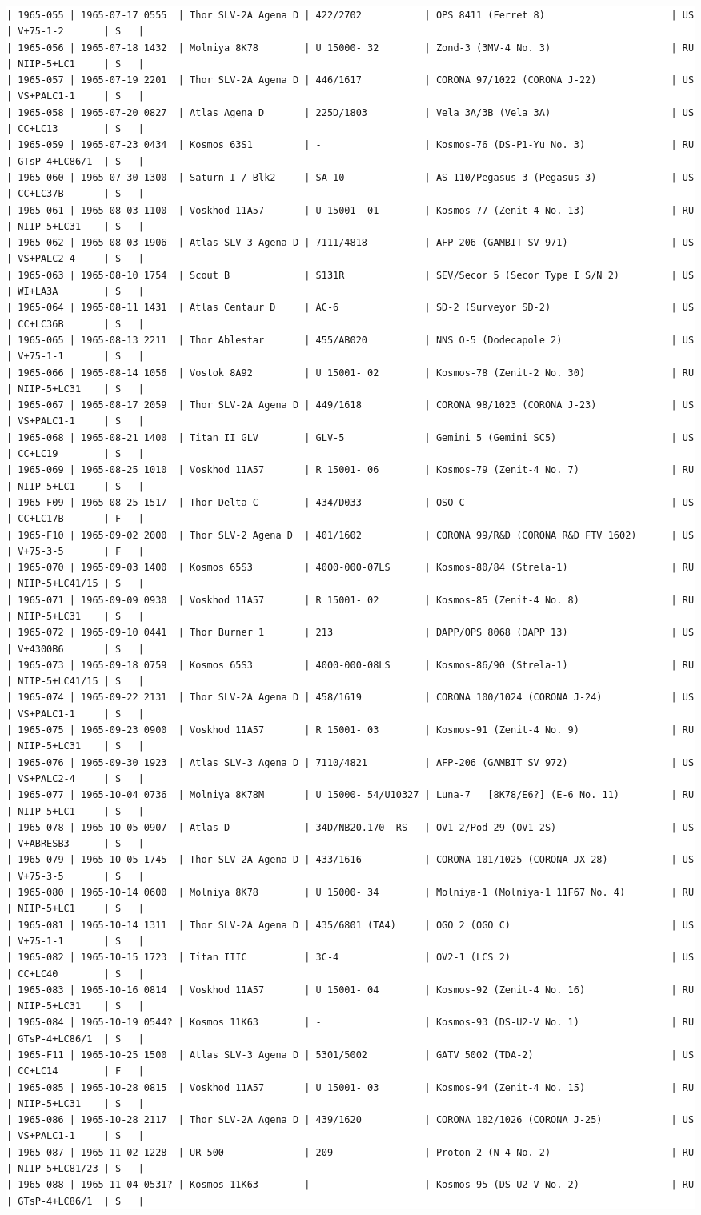     | 1965-055 | 1965-07-17 0555  | Thor SLV-2A Agena D | 422/2702           | OPS 8411 (Ferret 8)                      | US   | V+75-1-2       | S   |
    | 1965-056 | 1965-07-18 1432  | Molniya 8K78        | U 15000- 32        | Zond-3 (3MV-4 No. 3)                     | RU   | NIIP-5+LC1     | S   |
    | 1965-057 | 1965-07-19 2201  | Thor SLV-2A Agena D | 446/1617           | CORONA 97/1022 (CORONA J-22)             | US   | VS+PALC1-1     | S   |
    | 1965-058 | 1965-07-20 0827  | Atlas Agena D       | 225D/1803          | Vela 3A/3B (Vela 3A)                     | US   | CC+LC13        | S   |
    | 1965-059 | 1965-07-23 0434  | Kosmos 63S1         | -                  | Kosmos-76 (DS-P1-Yu No. 3)               | RU   | GTsP-4+LC86/1  | S   |
    | 1965-060 | 1965-07-30 1300  | Saturn I / Blk2     | SA-10              | AS-110/Pegasus 3 (Pegasus 3)             | US   | CC+LC37B       | S   |
    | 1965-061 | 1965-08-03 1100  | Voskhod 11A57       | U 15001- 01        | Kosmos-77 (Zenit-4 No. 13)               | RU   | NIIP-5+LC31    | S   |
    | 1965-062 | 1965-08-03 1906  | Atlas SLV-3 Agena D | 7111/4818          | AFP-206 (GAMBIT SV 971)                  | US   | VS+PALC2-4     | S   |
    | 1965-063 | 1965-08-10 1754  | Scout B             | S131R              | SEV/Secor 5 (Secor Type I S/N 2)         | US   | WI+LA3A        | S   |
    | 1965-064 | 1965-08-11 1431  | Atlas Centaur D     | AC-6               | SD-2 (Surveyor SD-2)                     | US   | CC+LC36B       | S   |
    | 1965-065 | 1965-08-13 2211  | Thor Ablestar       | 455/AB020          | NNS O-5 (Dodecapole 2)                   | US   | V+75-1-1       | S   |
    | 1965-066 | 1965-08-14 1056  | Vostok 8A92         | U 15001- 02        | Kosmos-78 (Zenit-2 No. 30)               | RU   | NIIP-5+LC31    | S   |
    | 1965-067 | 1965-08-17 2059  | Thor SLV-2A Agena D | 449/1618           | CORONA 98/1023 (CORONA J-23)             | US   | VS+PALC1-1     | S   |
    | 1965-068 | 1965-08-21 1400  | Titan II GLV        | GLV-5              | Gemini 5 (Gemini SC5)                    | US   | CC+LC19        | S   |
    | 1965-069 | 1965-08-25 1010  | Voskhod 11A57       | R 15001- 06        | Kosmos-79 (Zenit-4 No. 7)                | RU   | NIIP-5+LC1     | S   |
    | 1965-F09 | 1965-08-25 1517  | Thor Delta C        | 434/D033           | OSO C                                    | US   | CC+LC17B       | F   |
    | 1965-F10 | 1965-09-02 2000  | Thor SLV-2 Agena D  | 401/1602           | CORONA 99/R&D (CORONA R&D FTV 1602)      | US   | V+75-3-5       | F   |
    | 1965-070 | 1965-09-03 1400  | Kosmos 65S3         | 4000-000-07LS      | Kosmos-80/84 (Strela-1)                  | RU   | NIIP-5+LC41/15 | S   |
    | 1965-071 | 1965-09-09 0930  | Voskhod 11A57       | R 15001- 02        | Kosmos-85 (Zenit-4 No. 8)                | RU   | NIIP-5+LC31    | S   |
    | 1965-072 | 1965-09-10 0441  | Thor Burner 1       | 213                | DAPP/OPS 8068 (DAPP 13)                  | US   | V+4300B6       | S   |
    | 1965-073 | 1965-09-18 0759  | Kosmos 65S3         | 4000-000-08LS      | Kosmos-86/90 (Strela-1)                  | RU   | NIIP-5+LC41/15 | S   |
    | 1965-074 | 1965-09-22 2131  | Thor SLV-2A Agena D | 458/1619           | CORONA 100/1024 (CORONA J-24)            | US   | VS+PALC1-1     | S   |
    | 1965-075 | 1965-09-23 0900  | Voskhod 11A57       | R 15001- 03        | Kosmos-91 (Zenit-4 No. 9)                | RU   | NIIP-5+LC31    | S   |
    | 1965-076 | 1965-09-30 1923  | Atlas SLV-3 Agena D | 7110/4821          | AFP-206 (GAMBIT SV 972)                  | US   | VS+PALC2-4     | S   |
    | 1965-077 | 1965-10-04 0736  | Molniya 8K78M       | U 15000- 54/U10327 | Luna-7   [8K78/E6?] (E-6 No. 11)         | RU   | NIIP-5+LC1     | S   |
    | 1965-078 | 1965-10-05 0907  | Atlas D             | 34D/NB20.170  RS   | OV1-2/Pod 29 (OV1-2S)                    | US   | V+ABRESB3      | S   |
    | 1965-079 | 1965-10-05 1745  | Thor SLV-2A Agena D | 433/1616           | CORONA 101/1025 (CORONA JX-28)           | US   | V+75-3-5       | S   |
    | 1965-080 | 1965-10-14 0600  | Molniya 8K78        | U 15000- 34        | Molniya-1 (Molniya-1 11F67 No. 4)        | RU   | NIIP-5+LC1     | S   |
    | 1965-081 | 1965-10-14 1311  | Thor SLV-2A Agena D | 435/6801 (TA4)     | OGO 2 (OGO C)                            | US   | V+75-1-1       | S   |
    | 1965-082 | 1965-10-15 1723  | Titan IIIC          | 3C-4               | OV2-1 (LCS 2)                            | US   | CC+LC40        | S   |
    | 1965-083 | 1965-10-16 0814  | Voskhod 11A57       | U 15001- 04        | Kosmos-92 (Zenit-4 No. 16)               | RU   | NIIP-5+LC31    | S   |
    | 1965-084 | 1965-10-19 0544? | Kosmos 11K63        | -                  | Kosmos-93 (DS-U2-V No. 1)                | RU   | GTsP-4+LC86/1  | S   |
    | 1965-F11 | 1965-10-25 1500  | Atlas SLV-3 Agena D | 5301/5002          | GATV 5002 (TDA-2)                        | US   | CC+LC14        | F   |
    | 1965-085 | 1965-10-28 0815  | Voskhod 11A57       | U 15001- 03        | Kosmos-94 (Zenit-4 No. 15)               | RU   | NIIP-5+LC31    | S   |
    | 1965-086 | 1965-10-28 2117  | Thor SLV-2A Agena D | 439/1620           | CORONA 102/1026 (CORONA J-25)            | US   | VS+PALC1-1     | S   |
    | 1965-087 | 1965-11-02 1228  | UR-500              | 209                | Proton-2 (N-4 No. 2)                     | RU   | NIIP-5+LC81/23 | S   |
    | 1965-088 | 1965-11-04 0531? | Kosmos 11K63        | -                  | Kosmos-95 (DS-U2-V No. 2)                | RU   | GTsP-4+LC86/1  | S   |